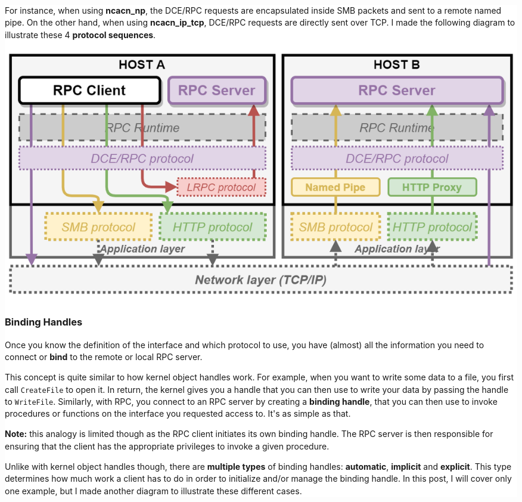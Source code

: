 For instance, when using __ncacn_np__, the DCE/RPC requests are encapsulated inside SMB packets and sent to a remote named pipe. On the other hand, when using __ncacn_ip_tcp__, DCE/RPC requests are directly sent over TCP. I made the following diagram to illustrate these 4 __protocol sequences__.

<p align="center">
  <img src="/assets/posts/2021-09-02-from-rpcview-to-petitpotam/01_rpc_protocols_diagram.png">
</p>

### Binding Handles

Once you know the definition of the interface and which protocol to use, you have (almost) all the information you need to connect or __bind__ to the remote or local RPC server.

This concept is quite similar to how kernel object handles work. For example, when you want to write some data to a file, you first call `CreateFile` to open it. In return, the kernel gives you a handle that you can then use to write your data by passing the handle to `WriteFile`. Similarly, with RPC, you connect to an RPC server by creating a __binding handle__, that you can then use to invoke procedures or functions on the interface you requested access to. It's as simple as that.

__Note:__ this analogy is limited though as the RPC client initiates its own binding handle. The RPC server is then responsible for ensuring that the client has the appropriate privileges to invoke a given procedure.

Unlike with kernel object handles though, there are __multiple types__ of binding handles: __automatic__, __implicit__ and __explicit__. This type determines how much work a client has to do in order to initialize and/or manage the binding handle. In this post, I will cover only one example, but I made another diagram to illustrate these different cases.

<p align="center">